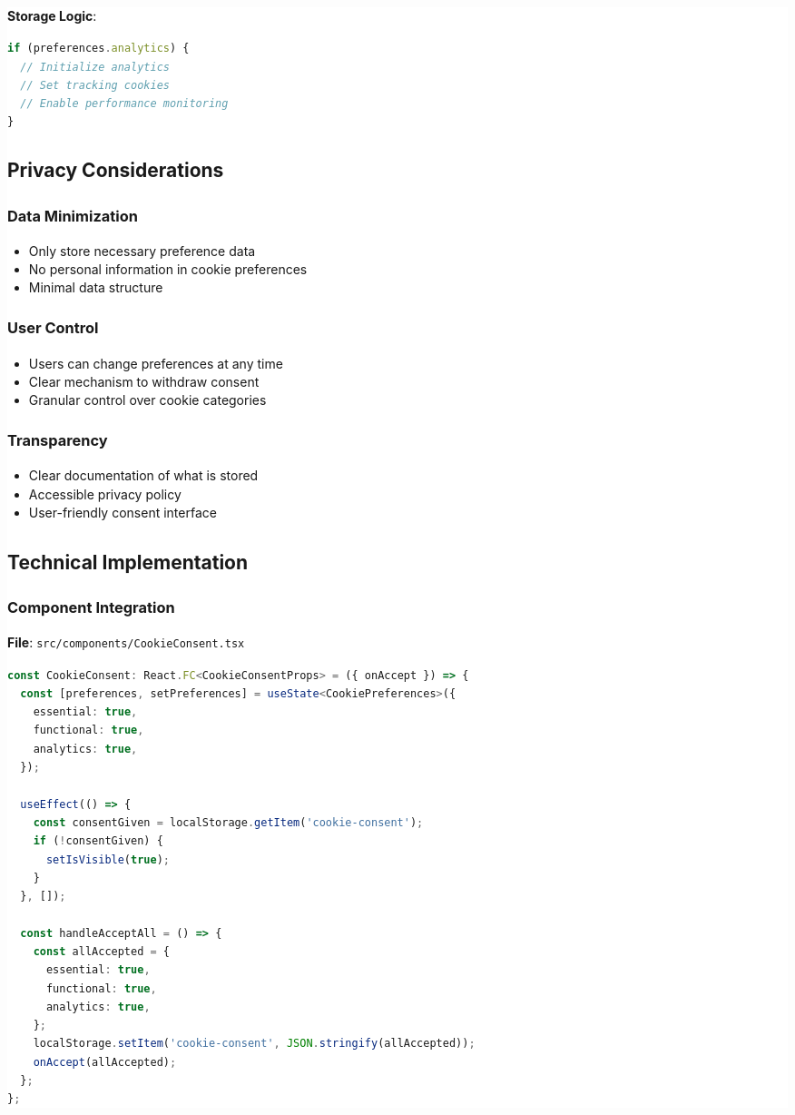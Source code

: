 **Storage Logic**:
```javascript
if (preferences.analytics) {
  // Initialize analytics
  // Set tracking cookies
  // Enable performance monitoring
}
```

## Privacy Considerations

### Data Minimization

- Only store necessary preference data
- No personal information in cookie preferences
- Minimal data structure

### User Control

- Users can change preferences at any time
- Clear mechanism to withdraw consent
- Granular control over cookie categories

### Transparency

- Clear documentation of what is stored
- Accessible privacy policy
- User-friendly consent interface

## Technical Implementation

### Component Integration

**File**: `src/components/CookieConsent.tsx`

```typescript
const CookieConsent: React.FC<CookieConsentProps> = ({ onAccept }) => {
  const [preferences, setPreferences] = useState<CookiePreferences>({
    essential: true,
    functional: true,
    analytics: true,
  });

  useEffect(() => {
    const consentGiven = localStorage.getItem('cookie-consent');
    if (!consentGiven) {
      setIsVisible(true);
    }
  }, []);

  const handleAcceptAll = () => {
    const allAccepted = {
      essential: true,
      functional: true,
      analytics: true,
    };
    localStorage.setItem('cookie-consent', JSON.stringify(allAccepted));
    onAccept(allAccepted);
  };
};
```
